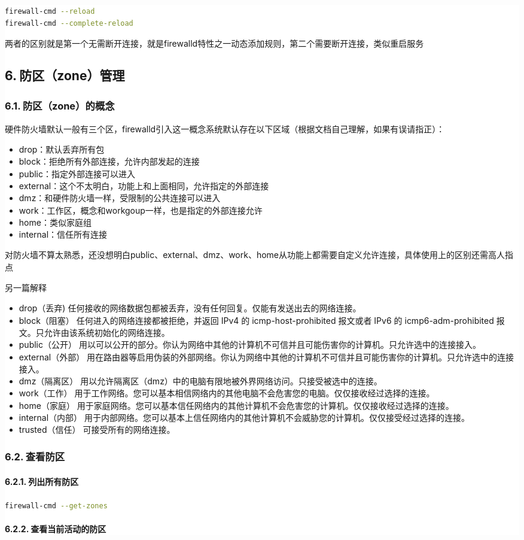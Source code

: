 ```sh
firewall-cmd --reload
firewall-cmd --complete-reload
```

两者的区别就是第一个无需断开连接，就是firewalld特性之一动态添加规则，第二个需要断开连接，类似重启服务

## 6. 防区（zone）管理

### 6.1. 防区（zone）的概念

硬件防火墙默认一般有三个区，firewalld引入这一概念系统默认存在以下区域（根据文档自己理解，如果有误请指正）：

- drop：默认丢弃所有包
- block：拒绝所有外部连接，允许内部发起的连接
- public：指定外部连接可以进入
- external：这个不太明白，功能上和上面相同，允许指定的外部连接
- dmz：和硬件防火墙一样，受限制的公共连接可以进入
- work：工作区，概念和workgoup一样，也是指定的外部连接允许
- home：类似家庭组
- internal：信任所有连接

对防火墙不算太熟悉，还没想明白public、external、dmz、work、home从功能上都需要自定义允许连接，具体使用上的区别还需高人指点

另一篇解释

- drop（丢弃)
任何接收的网络数据包都被丢弃，没有任何回复。仅能有发送出去的网络连接。
- block（阻塞）
任何进入的网络连接都被拒绝，并返回 IPv4 的 icmp-host-prohibited 报文或者 IPv6 的 icmp6-adm-prohibited 报文。只允许由该系统初始化的网络连接。
- public（公开）
用以可以公开的部分。你认为网络中其他的计算机不可信并且可能伤害你的计算机。只允许选中的连接接入。
- external（外部）
用在路由器等启用伪装的外部网络。你认为网络中其他的计算机不可信并且可能伤害你的计算机。只允许选中的连接接入。
- dmz（隔离区）
用以允许隔离区（dmz）中的电脑有限地被外界网络访问。只接受被选中的连接。
- work（工作）
用于工作网络。您可以基本相信网络内的其他电脑不会危害您的电脑。仅仅接收经过选择的连接。
- home（家庭）
用于家庭网络。您可以基本信任网络内的其他计算机不会危害您的计算机。仅仅接收经过选择的连接。
- internal（内部）
用于内部网络。您可以基本上信任网络内的其他计算机不会威胁您的计算机。仅仅接受经过选择的连接。
- trusted（信任）
可接受所有的网络连接。

### 6.2. 查看防区

#### 6.2.1. 列出所有防区

```sh
firewall-cmd --get-zones
```

#### 6.2.2. 查看当前活动的防区
